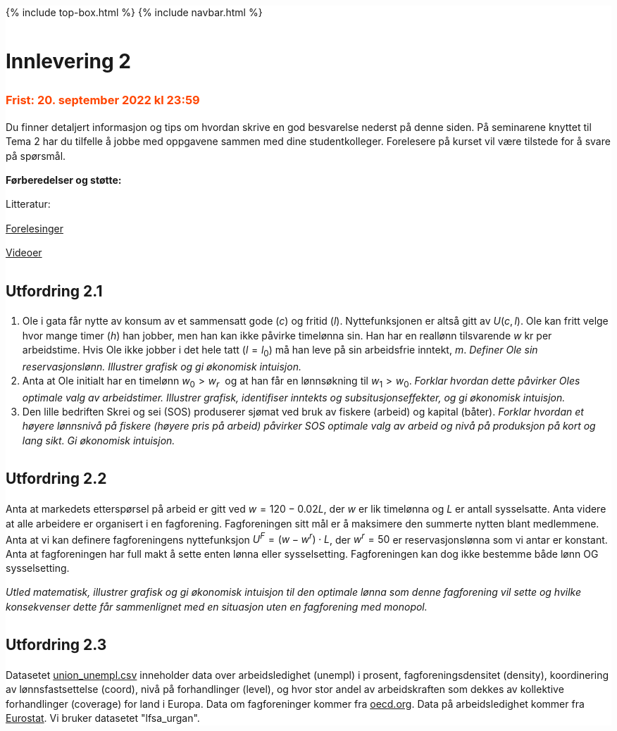 {% include top-box.html %} 
{% include navbar.html %} 


# Innlevering 2
### <span style="color:OrangeRed;">Frist: 20. september 2022 kl 23:59</span>
Du finner detaljert informasjon og tips om hvordan skrive en god besvarelse nederst på denne siden.
På seminarene knyttet til Tema 2 har du tilfelle å jobbe med oppgavene sammen med dine studentkolleger. Forelesere på kurset vil være tilstede for å svare på spørsmål. 

**Førberedelser og støtte:**

Litteratur:

[Forelesinger](forelesninger.md#f_t2)

[Videoer](video.md#v_t2)

## Utfordring 2.1

1. Ole i gata får nytte av konsum av et sammensatt gode ($c$) og fritid ($l$). Nyttefunksjonen er altså gitt av $U(c,l)$. Ole kan fritt velge hvor mange timer ($h$) han jobber, men han kan ikke påvirke timelønna sin. Han har en reallønn tilsvarende $w$ kr per arbeidstime. Hvis Ole ikke jobber i det hele tatt ($l=l_0$) må han leve på sin arbeidsfrie inntekt, $m$. *Definer Ole sin reservasjonslønn. Illustrer grafisk og gi økonomisk intuisjon.*
2. Anta at Ole initialt har en timelønn $w_0>w_r$  og at han får en lønnsøkning til $w_1>w_0$. *Forklar hvordan dette påvirker Oles optimale valg av arbeidstimer. Illustrer grafisk, identifiser inntekts og subsitusjonseffekter, og gi økonomisk intuisjon.*
3. Den lille bedriften Skrei og sei (SOS) produserer sjømat ved bruk av fiskere (arbeid) og kapital (båter). *Forklar hvordan et høyere lønnsnivå på fiskere (høyere pris på arbeid) påvirker SOS optimale valg av arbeid og nivå på produksjon på kort og lang sikt. Gi økonomisk intuisjon.* 


## Utfordring 2.2

Anta at markedets etterspørsel på arbeid er gitt ved $w=120-0.02L$, der $w$ er lik timelønna og $L$ er antall sysselsatte. Anta videre at alle arbeidere er organisert i en fagforening. Fagforeningen sitt mål er å maksimere den summerte nytten blant medlemmene. Anta at vi kan definere fagforeningens nyttefunksjon $U^F=(w-w^r)\cdot L$, der $w^r=50$ er reservasjonslønna som vi antar er konstant. Anta at fagforeningen har full makt å sette enten lønna eller sysselsetting. Fagforeningen kan dog ikke bestemme både lønn OG sysselsetting. 

*Utled matematisk, illustrer grafisk og gi økonomisk intuisjon til den optimale lønna som denne fagforening vil sette og hvilke konsekvenser dette får sammenlignet med en situasjon uten en fagforening med monopol.*

## Utfordring 2.3
  
Datasetet [union_unempl.csv](Assets/union_unempl.csv) inneholder data over arbeidsledighet (unempl) i prosent, fagforeningsdensitet (density), koordinering av lønnsfastsettelse (coord), nivå på forhandlinger (level), og hvor stor andel av arbeidskraften som dekkes av kollektive forhandlinger (coverage) for land i Europa. Data om fagforeninger kommer fra [oecd.org](https://oecd.org/employment/ictwss-database.htm). Data på arbeidsledighet kommer fra [Eurostat](https://eurostat/web/lfs/data/database). Vi bruker datasetet "lfsa_urgan".  
